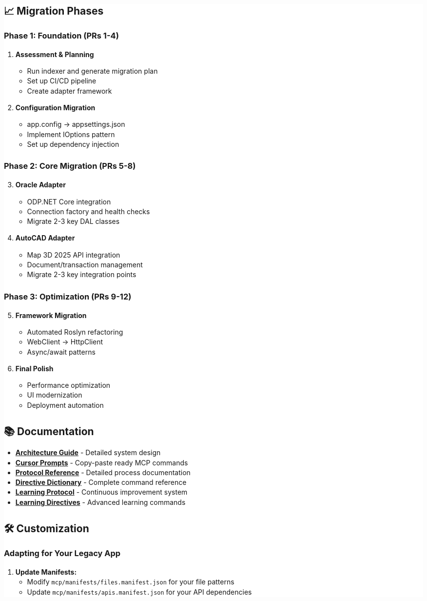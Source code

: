 ## 📈 Migration Phases

### Phase 1: Foundation (PRs 1-4)
1. **Assessment & Planning**
   - Run indexer and generate migration plan
   - Set up CI/CD pipeline
   - Create adapter framework

2. **Configuration Migration**
   - app.config → appsettings.json
   - Implement IOptions pattern
   - Set up dependency injection

### Phase 2: Core Migration (PRs 5-8)
3. **Oracle Adapter**
   - ODP.NET Core integration
   - Connection factory and health checks
   - Migrate 2-3 key DAL classes

4. **AutoCAD Adapter**
   - Map 3D 2025 API integration
   - Document/transaction management
   - Migrate 2-3 key integration points

### Phase 3: Optimization (PRs 9-12)
5. **Framework Migration**
   - Automated Roslyn refactoring
   - WebClient → HttpClient
   - Async/await patterns

6. **Final Polish**
   - Performance optimization
   - UI modernization
   - Deployment automation

## 📚 Documentation

- **[Architecture Guide](docs/architecture.md)** - Detailed system design
- **[Cursor Prompts](docs/cursor-prompts.md)** - Copy-paste ready MCP commands
- **[Protocol Reference](mcp/protocols/protocols.md)** - Detailed process documentation
- **[Directive Dictionary](mcp/directives/directives.md)** - Complete command reference
- **[Learning Protocol](mcp/protocols/learning_protocol.md)** - Continuous improvement system
- **[Learning Directives](mcp/directives/learning_directives.md)** - Advanced learning commands

## 🛠️ Customization

### Adapting for Your Legacy App

1. **Update Manifests:**
   - Modify `mcp/manifests/files.manifest.json` for your file patterns
   - Update `mcp/manifests/apis.manifest.json` for your API dependencies
